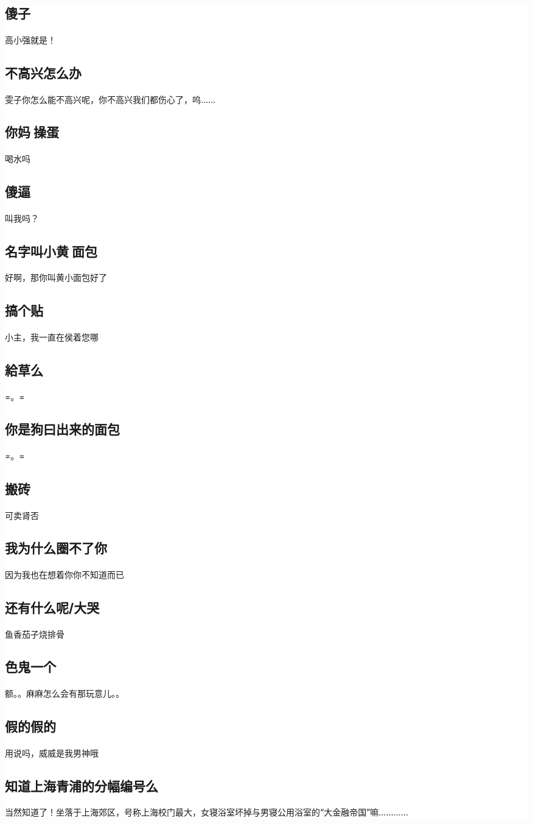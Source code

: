 ## 傻子
高小强就是！

## 不高兴怎么办
雯子你怎么能不高兴呢，你不高兴我们都伤心了，呜……

## 你妈 操蛋
喝水吗

## 傻逼
叫我吗？

## 名字叫小黄 面包
好啊，那你叫黄小面包好了

## 搞个贴
小主，我一直在侯着您哪

## 給草么
=。=

## 你是狗曰出来的面包
=。=

## 搬砖
可卖肾否

## 我为什么圈不了你
因为我也在想着你你不知道而已

## 还有什么呢/大哭
鱼香茄子烧排骨

## 色鬼一个
额。。麻麻怎么会有那玩意儿。。

## 假的假的
用说吗，威威是我男神哦

## 知道上海青浦的分幅编号么
当然知道了！坐落于上海郊区，号称上海校门最大，女寝浴室坏掉与男寝公用浴室的“大金融帝国”嘛…………

